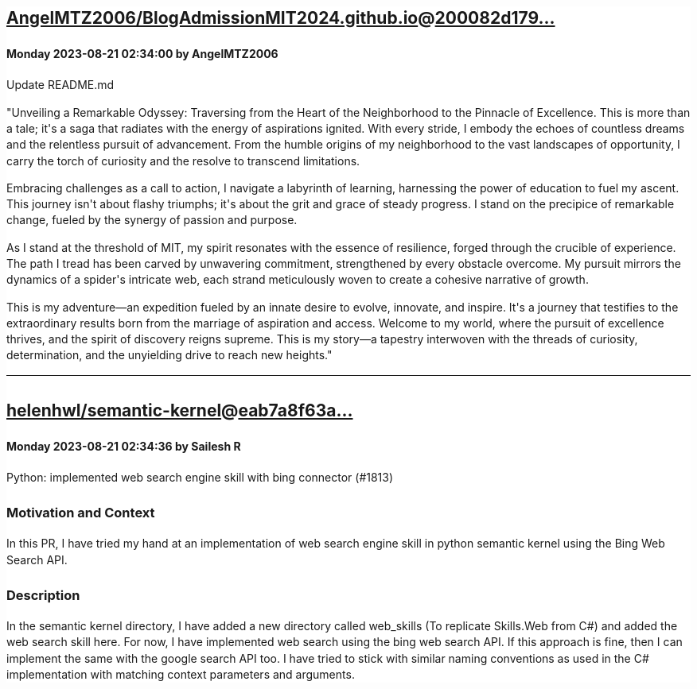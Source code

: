 ## [AngelMTZ2006/BlogAdmissionMIT2024.github.io](https://github.com/AngelMTZ2006/BlogAdmissionMIT2024.github.io)@[200082d179...](https://github.com/AngelMTZ2006/BlogAdmissionMIT2024.github.io/commit/200082d179fd00767052a612477588b6519c861a)
#### Monday 2023-08-21 02:34:00 by AngelMTZ2006

Update README.md

"Unveiling a Remarkable Odyssey: Traversing from the Heart of the Neighborhood to the Pinnacle of Excellence. This is more than a tale; it's a saga that radiates with the energy of aspirations ignited. With every stride, I embody the echoes of countless dreams and the relentless pursuit of advancement. From the humble origins of my neighborhood to the vast landscapes of opportunity, I carry the torch of curiosity and the resolve to transcend limitations.

Embracing challenges as a call to action, I navigate a labyrinth of learning, harnessing the power of education to fuel my ascent. This journey isn't about flashy triumphs; it's about the grit and grace of steady progress. I stand on the precipice of remarkable change, fueled by the synergy of passion and purpose.

As I stand at the threshold of MIT, my spirit resonates with the essence of resilience, forged through the crucible of experience. The path I tread has been carved by unwavering commitment, strengthened by every obstacle overcome. My pursuit mirrors the dynamics of a spider's intricate web, each strand meticulously woven to create a cohesive narrative of growth.

This is my adventure—an expedition fueled by an innate desire to evolve, innovate, and inspire. It's a journey that testifies to the extraordinary results born from the marriage of aspiration and access. Welcome to my world, where the pursuit of excellence thrives, and the spirit of discovery reigns supreme. This is my story—a tapestry interwoven with the threads of curiosity, determination, and the unyielding drive to reach new heights."

---
## [helenhwl/semantic-kernel](https://github.com/helenhwl/semantic-kernel)@[eab7a8f63a...](https://github.com/helenhwl/semantic-kernel/commit/eab7a8f63a0bfd289070e82b423ac78bd306ee5b)
#### Monday 2023-08-21 02:34:36 by Sailesh R

Python: implemented web search engine skill with bing connector (#1813)

### Motivation and Context

In this PR, I have tried my hand at an implementation of web search
engine skill in python semantic kernel using the Bing Web Search API.

### Description

In the semantic kernel directory, I have added a new directory called
web_skills (To replicate Skills.Web from C#) and added the web search
skill here. For now, I have implemented web search using the bing web
search API. If this approach is fine, then I can implement the same with
the google search API too. I have tried to stick with similar naming
conventions as used in the C# implementation with matching context
parameters and arguments.
